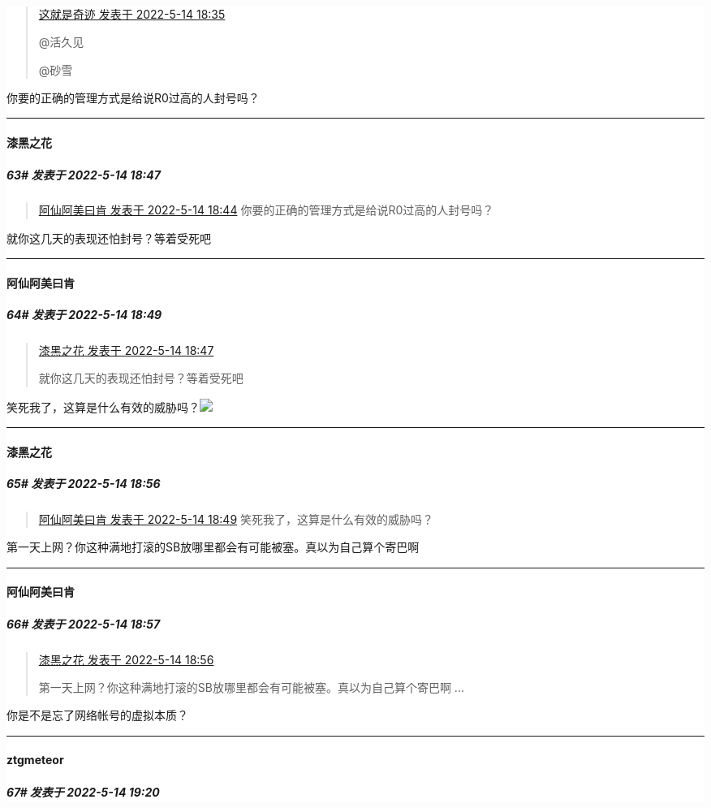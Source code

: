 <blockquote><a href="httphttps://bbs.saraba1st.com/2b/forum.php?mod=redirect&amp;goto=findpost&amp;pid=55838953&amp;ptid=2069546" target="_blank">这就是奇迹 发表于 2022-5-14 18:35</a>

@活久见 

@砂雪 </blockquote>
你要的正确的管理方式是给说R0过高的人封号吗？

*****

####  漆黑之花  
##### 63#       发表于 2022-5-14 18:47

<blockquote><a href="httphttps://bbs.saraba1st.com/2b/forum.php?mod=redirect&amp;goto=findpost&amp;pid=55839142&amp;ptid=2069546" target="_blank">阿仙阿美曰肯 发表于 2022-5-14 18:44</a>
你要的正确的管理方式是给说R0过高的人封号吗？</blockquote>
就你这几天的表现还怕封号？等着受死吧

*****

####  阿仙阿美曰肯  
##### 64#       发表于 2022-5-14 18:49

<blockquote><a href="httphttps://bbs.saraba1st.com/2b/forum.php?mod=redirect&amp;goto=findpost&amp;pid=55839179&amp;ptid=2069546" target="_blank">漆黑之花 发表于 2022-5-14 18:47</a>

就你这几天的表现还怕封号？等着受死吧</blockquote>
笑死我了，这算是什么有效的威胁吗？<img src="https://static.saraba1st.com/image/smiley/face2017/067.png" referrerpolicy="no-referrer">



*****

####  漆黑之花  
##### 65#       发表于 2022-5-14 18:56

<blockquote><a href="httphttps://bbs.saraba1st.com/2b/forum.php?mod=redirect&amp;goto=findpost&amp;pid=55839211&amp;ptid=2069546" target="_blank">阿仙阿美曰肯 发表于 2022-5-14 18:49</a>
笑死我了，这算是什么有效的威胁吗？</blockquote>
第一天上网？你这种满地打滚的SB放哪里都会有可能被塞。真以为自己算个寄巴啊

*****

####  阿仙阿美曰肯  
##### 66#       发表于 2022-5-14 18:57

<blockquote><a href="httphttps://bbs.saraba1st.com/2b/forum.php?mod=redirect&amp;goto=findpost&amp;pid=55839336&amp;ptid=2069546" target="_blank">漆黑之花 发表于 2022-5-14 18:56</a>

第一天上网？你这种满地打滚的SB放哪里都会有可能被塞。真以为自己算个寄巴啊 ...</blockquote>
你是不是忘了网络帐号的虚拟本质？



*****

####  ztgmeteor  
##### 67#       发表于 2022-5-14 19:20
